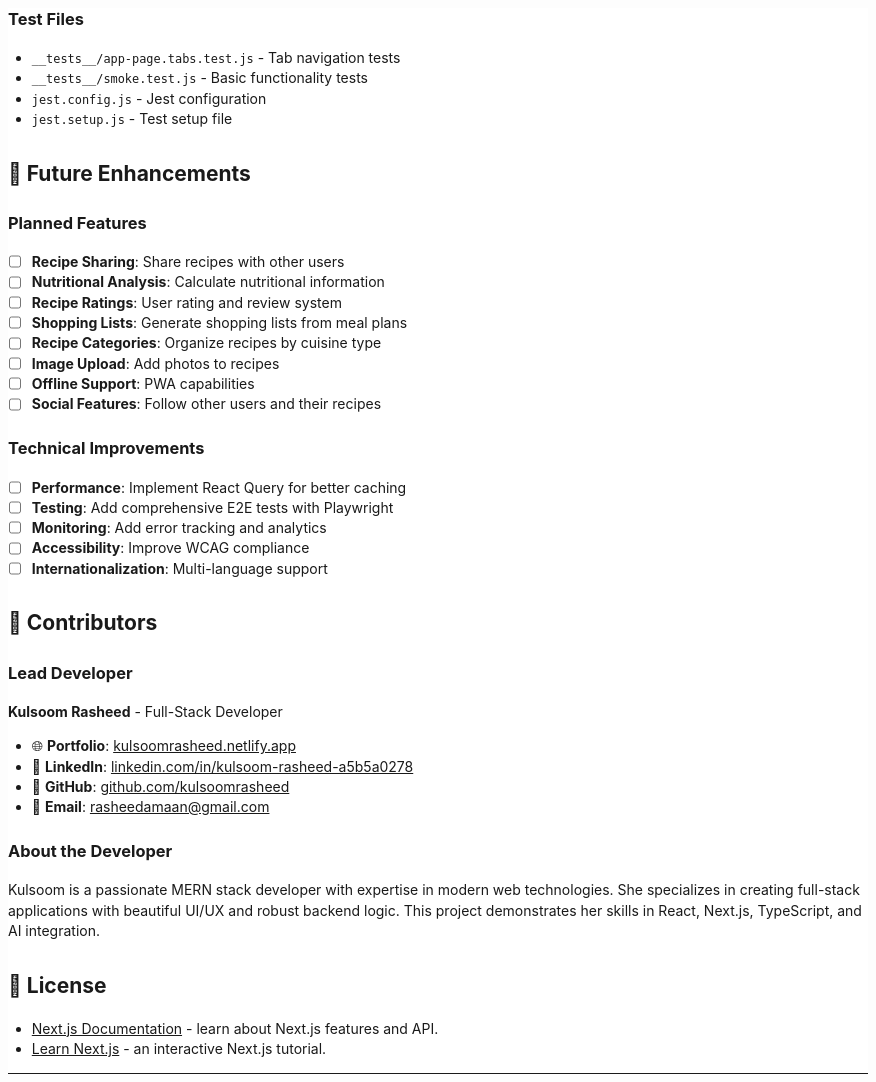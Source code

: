 ### Test Files
- `__tests__/app-page.tabs.test.js` - Tab navigation tests
- `__tests__/smoke.test.js` - Basic functionality tests
- `jest.config.js` - Jest configuration
- `jest.setup.js` - Test setup file

## 🔮 Future Enhancements

### Planned Features
- [ ] **Recipe Sharing**: Share recipes with other users
- [ ] **Nutritional Analysis**: Calculate nutritional information
- [ ] **Recipe Ratings**: User rating and review system
- [ ] **Shopping Lists**: Generate shopping lists from meal plans
- [ ] **Recipe Categories**: Organize recipes by cuisine type
- [ ] **Image Upload**: Add photos to recipes
- [ ] **Offline Support**: PWA capabilities
- [ ] **Social Features**: Follow other users and their recipes

### Technical Improvements
- [ ] **Performance**: Implement React Query for better caching
- [ ] **Testing**: Add comprehensive E2E tests with Playwright
- [ ] **Monitoring**: Add error tracking and analytics
- [ ] **Accessibility**: Improve WCAG compliance
- [ ] **Internationalization**: Multi-language support

## 👥 Contributors

### Lead Developer
**Kulsoom Rasheed** - Full-Stack Developer

- 🌐 **Portfolio**: [kulsoomrasheed.netlify.app](https://kulsoomrasheed.netlify.app)
- 💼 **LinkedIn**: [linkedin.com/in/kulsoom-rasheed-a5b5a0278](https://www.linkedin.com/in/kulsoom-rasheed-a5b5a0278/)
- 🐙 **GitHub**: [github.com/kulsoomrasheed](https://github.com/kulsoomrasheed)
- 📧 **Email**: rasheedamaan@gmail.com

### About the Developer
Kulsoom is a passionate MERN stack developer with expertise in modern web technologies. She specializes in creating full-stack applications with beautiful UI/UX and robust backend logic. This project demonstrates her skills in React, Next.js, TypeScript, and AI integration.

## 📄 License

- [Next.js Documentation](https://nextjs.org/docs) - learn about Next.js features and API.
- [Learn Next.js](https://nextjs.org/learn) - an interactive Next.js tutorial.

---

<div align="center">
